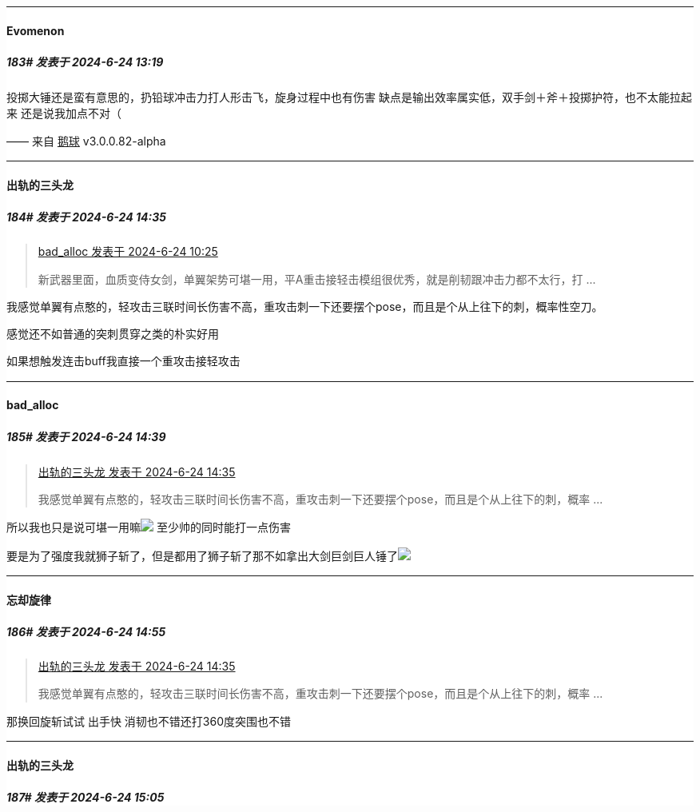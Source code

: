 *****

####  Evomenon  
##### 183#       发表于 2024-6-24 13:19

投掷大锤还是蛮有意思的，扔铅球冲击力打人形击飞，旋身过程中也有伤害
缺点是输出效率属实低，双手剑＋斧＋投掷护符，也不太能拉起来
还是说我加点不对（

—— 来自 [鹅球](https://www.pgyer.com/xfPejhuq) v3.0.0.82-alpha


*****

####  出轨的三头龙  
##### 184#       发表于 2024-6-24 14:35

<blockquote><a href="httphttps://bbs.saraba1st.com/2b/forum.php?mod=redirect&amp;goto=findpost&amp;pid=65355922&amp;ptid=2188506" target="_blank">bad_alloc 发表于 2024-6-24 10:25</a>

新武器里面，血质变侍女剑，单翼架势可堪一用，平A重击接轻击模组很优秀，就是削韧跟冲击力都不太行，打 ...</blockquote>
我感觉单翼有点憨的，轻攻击三联时间长伤害不高，重攻击刺一下还要摆个pose，而且是个从上往下的刺，概率性空刀。

感觉还不如普通的突刺贯穿之类的朴实好用

如果想触发连击buff我直接一个重攻击接轻攻击

*****

####  bad_alloc  
##### 185#       发表于 2024-6-24 14:39

<blockquote><a href="httphttps://bbs.saraba1st.com/2b/forum.php?mod=redirect&amp;goto=findpost&amp;pid=65359081&amp;ptid=2188506" target="_blank">出轨的三头龙 发表于 2024-6-24 14:35</a>

我感觉单翼有点憨的，轻攻击三联时间长伤害不高，重攻击刺一下还要摆个pose，而且是个从上往下的刺，概率 ...</blockquote>
所以我也只是说可堪一用嘛<img src="https://static.saraba1st.com/image/smiley/face2017/067.png" referrerpolicy="no-referrer"> 至少帅的同时能打一点伤害

要是为了强度我就狮子斩了，但是都用了狮子斩了那不如拿出大剑巨剑巨人锤了<img src="https://static.saraba1st.com/image/smiley/face2017/066.png" referrerpolicy="no-referrer">


*****

####  忘却旋律  
##### 186#       发表于 2024-6-24 14:55

<blockquote><a href="httphttps://bbs.saraba1st.com/2b/forum.php?mod=redirect&amp;goto=findpost&amp;pid=65359081&amp;ptid=2188506" target="_blank">出轨的三头龙 发表于 2024-6-24 14:35</a>

我感觉单翼有点憨的，轻攻击三联时间长伤害不高，重攻击刺一下还要摆个pose，而且是个从上往下的刺，概率 ...</blockquote>
那换回旋斩试试 出手快 消韧也不错还打360度突围也不错 


*****

####  出轨的三头龙  
##### 187#       发表于 2024-6-24 15:05
